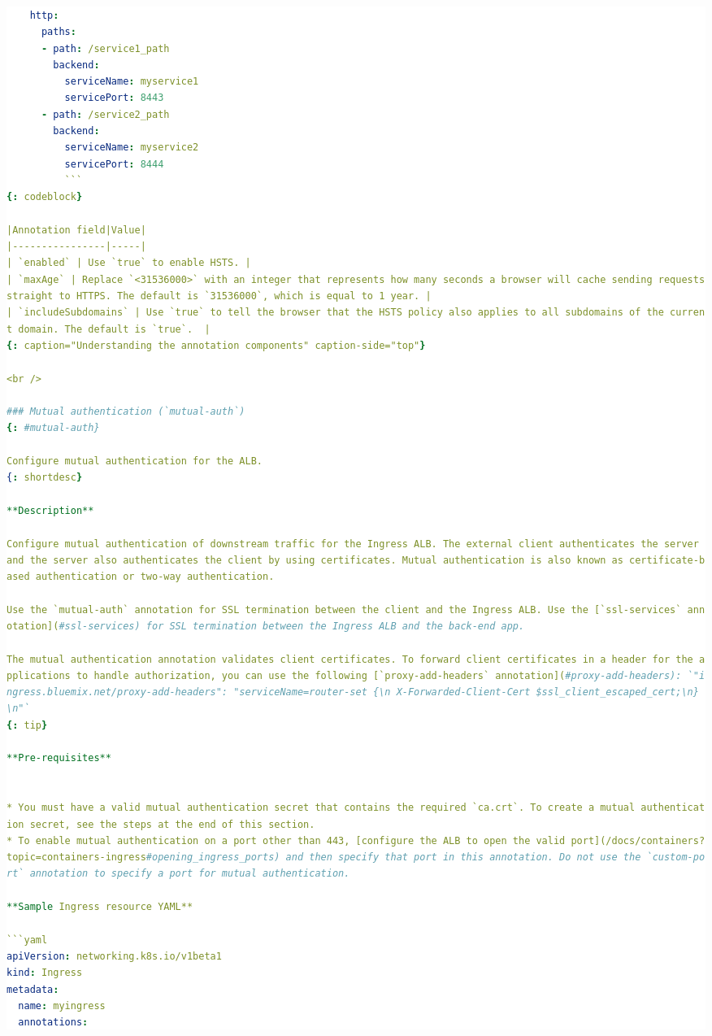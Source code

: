 ```yaml
    http:
      paths:
      - path: /service1_path
        backend:
          serviceName: myservice1
          servicePort: 8443
      - path: /service2_path
        backend:
          serviceName: myservice2
          servicePort: 8444
          ```
{: codeblock}

|Annotation field|Value|
|----------------|-----|
| `enabled` | Use `true` to enable HSTS. |
| `maxAge` | Replace `<31536000>` with an integer that represents how many seconds a browser will cache sending requests straight to HTTPS. The default is `31536000`, which is equal to 1 year. |
| `includeSubdomains` | Use `true` to tell the browser that the HSTS policy also applies to all subdomains of the current domain. The default is `true`.  |
{: caption="Understanding the annotation components" caption-side="top"}

<br />

### Mutual authentication (`mutual-auth`)
{: #mutual-auth}

Configure mutual authentication for the ALB.
{: shortdesc}

**Description**

Configure mutual authentication of downstream traffic for the Ingress ALB. The external client authenticates the server and the server also authenticates the client by using certificates. Mutual authentication is also known as certificate-based authentication or two-way authentication.

Use the `mutual-auth` annotation for SSL termination between the client and the Ingress ALB. Use the [`ssl-services` annotation](#ssl-services) for SSL termination between the Ingress ALB and the back-end app.

The mutual authentication annotation validates client certificates. To forward client certificates in a header for the applications to handle authorization, you can use the following [`proxy-add-headers` annotation](#proxy-add-headers): `"ingress.bluemix.net/proxy-add-headers": "serviceName=router-set {\n X-Forwarded-Client-Cert $ssl_client_escaped_cert;\n}\n"`
{: tip}

**Pre-requisites**


* You must have a valid mutual authentication secret that contains the required `ca.crt`. To create a mutual authentication secret, see the steps at the end of this section.
* To enable mutual authentication on a port other than 443, [configure the ALB to open the valid port](/docs/containers?topic=containers-ingress#opening_ingress_ports) and then specify that port in this annotation. Do not use the `custom-port` annotation to specify a port for mutual authentication.

**Sample Ingress resource YAML**

```yaml
apiVersion: networking.k8s.io/v1beta1
kind: Ingress
metadata:
  name: myingress
  annotations:
```